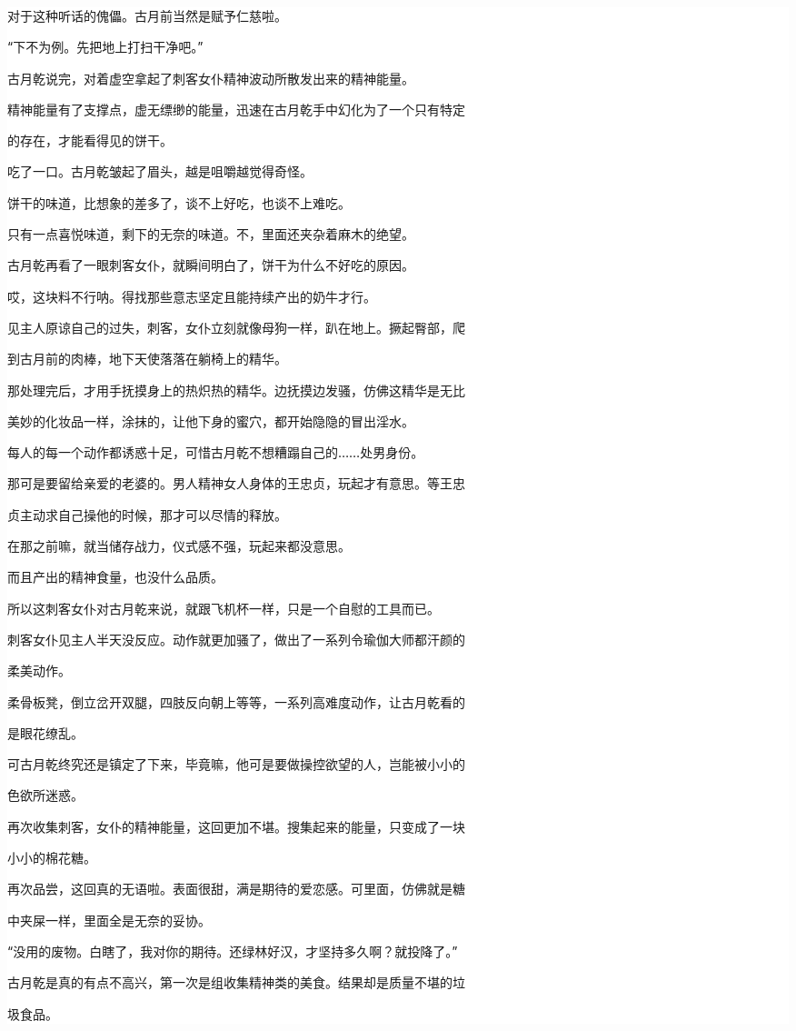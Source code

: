 对于这种听话的傀儡。古月前当然是赋予仁慈啦。

“下不为例。先把地上打扫干净吧。”

古月乾说完，对着虚空拿起了刺客女仆精神波动所散发出来的精神能量。

精神能量有了支撑点，虚无缥缈的能量，迅速在古月乾手中幻化为了一个只有特定

的存在，才能看得见的饼干。

吃了一口。古月乾皱起了眉头，越是咀嚼越觉得奇怪。

饼干的味道，比想象的差多了，谈不上好吃，也谈不上难吃。

只有一点喜悦味道，剩下的无奈的味道。不，里面还夹杂着麻木的绝望。

古月乾再看了一眼刺客女仆，就瞬间明白了，饼干为什么不好吃的原因。

哎，这块料不行呐。得找那些意志坚定且能持续产出的奶牛才行。

见主人原谅自己的过失，刺客，女仆立刻就像母狗一样，趴在地上。撅起臀部，爬

到古月前的肉棒，地下天使落落在躺椅上的精华。

那处理完后，才用手抚摸身上的热炽热的精华。边抚摸边发骚，仿佛这精华是无比

美妙的化妆品一样，涂抹的，让他下身的蜜穴，都开始隐隐的冒出淫水。

每人的每一个动作都诱惑十足，可惜古月乾不想糟蹋自己的……处男身份。

那可是要留给亲爱的老婆的。男人精神女人身体的王忠贞，玩起才有意思。等王忠

贞主动求自己操他的时候，那才可以尽情的释放。

在那之前嘛，就当储存战力，仪式感不强，玩起来都没意思。

而且产出的精神食量，也没什么品质。

所以这刺客女仆对古月乾来说，就跟飞机杯一样，只是一个自慰的工具而已。

刺客女仆见主人半天没反应。动作就更加骚了，做出了一系列令瑜伽大师都汗颜的

柔美动作。

柔骨板凳，倒立岔开双腿，四肢反向朝上等等，一系列高难度动作，让古月乾看的

是眼花缭乱。

可古月乾终究还是镇定了下来，毕竟嘛，他可是要做操控欲望的人，岂能被小小的

色欲所迷惑。

再次收集刺客，女仆的精神能量，这回更加不堪。搜集起来的能量，只变成了一块

小小的棉花糖。

再次品尝，这回真的无语啦。表面很甜，满是期待的爱恋感。可里面，仿佛就是糖

中夹屎一样，里面全是无奈的妥协。

“没用的废物。白瞎了，我对你的期待。还绿林好汉，才坚持多久啊？就投降了。”

古月乾是真的有点不高兴，第一次是组收集精神类的美食。结果却是质量不堪的垃

圾食品。
